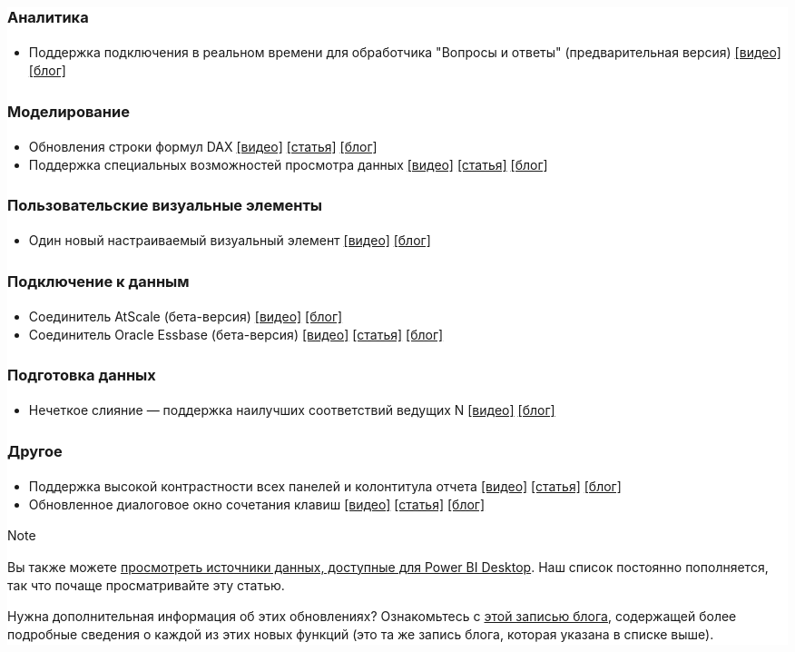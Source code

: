 

### <a name="analytics"></a>Аналитика

* Поддержка подключения в реальном времени для обработчика "Вопросы и ответы" (предварительная версия) [[видео]](https://youtu.be/AHNlkjRFdYI?t=1037) [[блог]](https://powerbi.microsoft.com/blog/power-bi-desktop-december-2018-feature-summary/#liveConnectQA) 


### <a name="modeling"></a>Моделирование

* Обновления строки формул DAX [[видео]](https://youtu.be/AHNlkjRFdYI?t=1132) [[статья]](desktop-modeling-view.md) [[блог]](https://powerbi.microsoft.com/blog/power-bi-desktop-december-2018-feature-summary/#daxFormulaBar) 
* Поддержка специальных возможностей просмотра данных [[видео]](https://youtu.be/AHNlkjRFdYI?t=1253) [[статья]](desktop-composite-models.md) [[блог]](https://powerbi.microsoft.com/blog/power-bi-desktop-december-2018-feature-summary/#dataView) 


### <a name="custom-visuals"></a>Пользовательские визуальные элементы

* Один новый настраиваемый визуальный элемент [[видео]](https://youtu.be/AHNlkjRFdYI?t=1370) [[блог]](https://powerbi.microsoft.com/blog/power-bi-desktop-december-2018-feature-summary/#customVisuals) 

### <a name="data-connectivity"></a>Подключение к данным

* Соединитель AtScale (бета-версия) [[видео]](https://youtu.be/AHNlkjRFdYI?t=1449) [[блог]](https://powerbi.microsoft.com/blog/power-bi-desktop-december-2018-feature-summary/#atScale) 
* Соединитель Oracle Essbase (бета-версия) [[видео]](https://youtu.be/AHNlkjRFdYI?t=1449) [[статья]](desktop-connect-pdf.md) [[блог]](https://powerbi.microsoft.com/blog/power-bi-desktop-december-2018-feature-summary/#essbase) 


### <a name="data-preparation"></a>Подготовка данных

* Нечеткое слияние — поддержка наилучших соответствий ведущих N [[видео]](https://youtu.be/AHNlkjRFdYI?t=1480) [[блог]](https://powerbi.microsoft.com/blog/power-bi-desktop-december-2018-feature-summary/#fuzzyMerge) 


### <a name="other"></a>Другое
* Поддержка высокой контрастности всех панелей и колонтитула отчета [[видео]](https://youtu.be/AHNlkjRFdYI?t=1631) [[статья]](desktop-connect-pdf.md) [[блог]](https://powerbi.microsoft.com/blog/power-bi-desktop-december-2018-feature-summary/#highContrast) 
* Обновленное диалоговое окно сочетания клавиш [[видео]](https://youtu.be/AHNlkjRFdYI?t=1654) [[статья]](desktop-accessibility.md) [[блог]](https://powerbi.microsoft.com/blog/power-bi-desktop-december-2018-feature-summary/#keyboardShortcuts) 



> [!NOTE]
> Вы также можете [просмотреть источники данных, доступные для Power BI Desktop](desktop-data-sources.md). Наш список постоянно пополняется, так что почаще просматривайте эту статью.

Нужна дополнительная информация об этих обновлениях? Ознакомьтесь с [этой записью блога](https://powerbi.microsoft.com/blog/power-bi-desktop-december-2018-feature-summary), содержащей более подробные сведения о каждой из этих новых функций (это та же запись блога, которая указана в списке выше).
